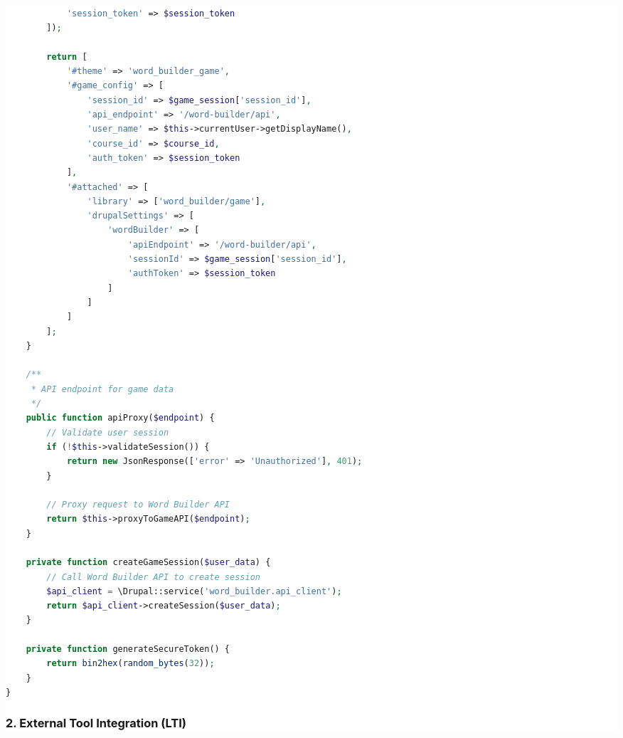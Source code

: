```php
            'session_token' => $session_token
        ]);
        
        return [
            '#theme' => 'word_builder_game',
            '#game_config' => [
                'session_id' => $game_session['session_id'],
                'api_endpoint' => '/word-builder/api',
                'user_name' => $this->currentUser->getDisplayName(),
                'course_id' => $course_id,
                'auth_token' => $session_token
            ],
            '#attached' => [
                'library' => ['word_builder/game'],
                'drupalSettings' => [
                    'wordBuilder' => [
                        'apiEndpoint' => '/word-builder/api',
                        'sessionId' => $game_session['session_id'],
                        'authToken' => $session_token
                    ]
                ]
            ]
        ];
    }
    
    /**
     * API endpoint for game data
     */
    public function apiProxy($endpoint) {
        // Validate user session
        if (!$this->validateSession()) {
            return new JsonResponse(['error' => 'Unauthorized'], 401);
        }
        
        // Proxy request to Word Builder API
        return $this->proxyToGameAPI($endpoint);
    }
    
    private function createGameSession($user_data) {
        // Call Word Builder API to create session
        $api_client = \Drupal::service('word_builder.api_client');
        return $api_client->createSession($user_data);
    }
    
    private function generateSecureToken() {
        return bin2hex(random_bytes(32));
    }
}
```

### 2. External Tool Integration (LTI)
